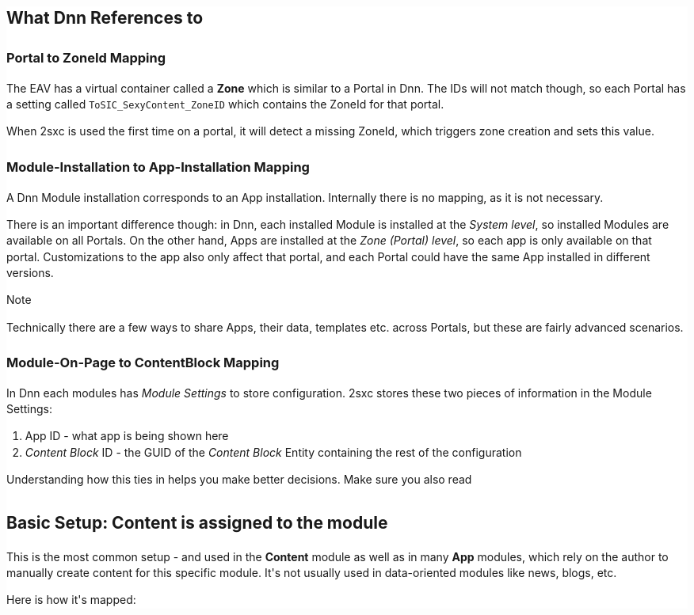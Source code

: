 


## What Dnn References to

### Portal to ZoneId Mapping

The EAV has a virtual container called a **Zone** which is similar to a Portal in Dnn. The IDs will not match though, so each Portal has a setting called `ToSIC_SexyContent_ZoneID` which contains the ZoneId for that portal. 

When 2sxc is used the first time on a portal, it will detect a missing ZoneId, which triggers zone creation and sets this value. 


### Module-Installation to App-Installation Mapping

A Dnn Module installation corresponds to an App installation. Internally there is no mapping, as it is not necessary. 

There is an important difference though: in Dnn, each installed Module is installed at the _System level_, so installed Modules are available on all Portals. On the other hand, Apps are installed at the _Zone (Portal) level_, so each app is only available on that portal. Customizations to the app also only affect that portal, and each Portal could have the same App installed in different versions. 

> [!NOTE]
> Technically there are a few ways to share Apps, their data, templates etc. across Portals, but these are fairly advanced scenarios. 


### Module-On-Page to ContentBlock Mapping

In Dnn each modules has _Module Settings_ to store configuration. 2sxc stores these two pieces of information in the Module Settings:

1. App ID - what app is being shown here
1. _Content Block_ ID - the GUID of the _Content Block_ Entity containing the rest of the configuration

Understanding how this ties in helps you make better decisions. Make sure you also read [](xref:Basics.Content.Index)



## Basic Setup: Content is assigned to the module

This is the most common setup - and used in the **Content** module as well as in many **App** modules, which rely on the author to manually create content for this specific module. It's not usually used in data-oriented modules like news, blogs, etc.

Here is how it's mapped:
